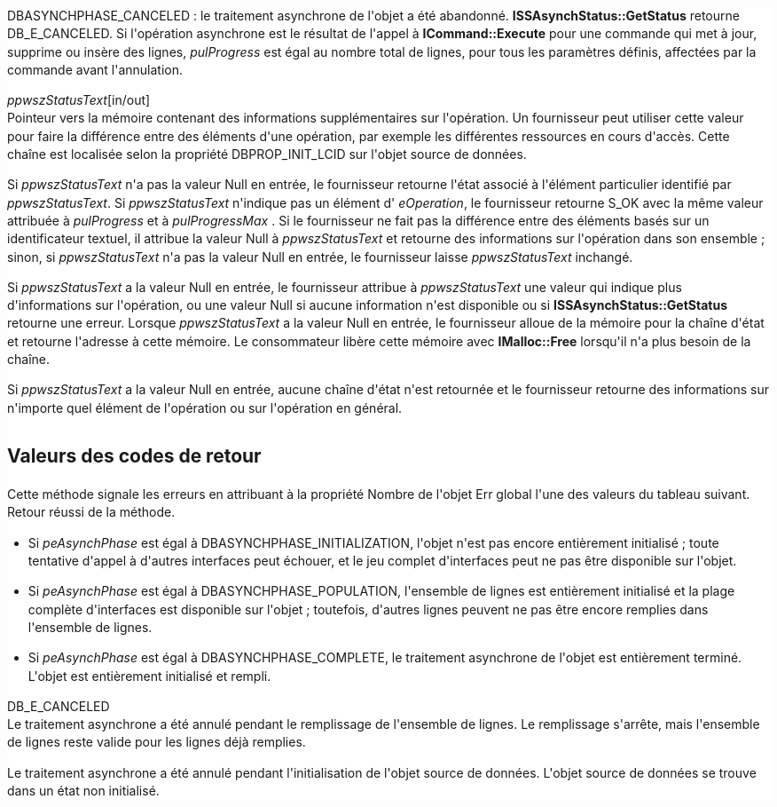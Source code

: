  DBASYNCHPHASE_CANCELED : le traitement asynchrone de l'objet a été abandonné. **ISSAsynchStatus::GetStatus** retourne DB_E_CANCELED. Si l'opération asynchrone est le résultat de l'appel à **ICommand::Execute** pour une commande qui met à jour, supprime ou insère des lignes, *pulProgress* est égal au nombre total de lignes, pour tous les paramètres définis, affectées par la commande avant l'annulation.  
  
 *ppwszStatusText*[in/out]  
 Pointeur vers la mémoire contenant des informations supplémentaires sur l'opération. Un fournisseur peut utiliser cette valeur pour faire la différence entre des éléments d'une opération, par exemple les différentes ressources en cours d'accès. Cette chaîne est localisée selon la propriété DBPROP_INIT_LCID sur l'objet source de données.  
  
 Si *ppwszStatusText* n'a pas la valeur Null en entrée, le fournisseur retourne l'état associé à l'élément particulier identifié par *ppwszStatusText*. Si *ppwszStatusText* n'indique pas un élément d' *eOperation*, le fournisseur retourne S_OK avec la même valeur attribuée à *pulProgress* et à *pulProgressMax* . Si le fournisseur ne fait pas la différence entre des éléments basés sur un identificateur textuel, il attribue la valeur Null à *ppwszStatusText* et retourne des informations sur l'opération dans son ensemble ; sinon, si *ppwszStatusText* n'a pas la valeur Null en entrée, le fournisseur laisse *ppwszStatusText* inchangé.  
  
 Si *ppwszStatusText* a la valeur Null en entrée, le fournisseur attribue à *ppwszStatusText* une valeur qui indique plus d'informations sur l'opération, ou une valeur Null si aucune information n'est disponible ou si **ISSAsynchStatus::GetStatus** retourne une erreur. Lorsque *ppwszStatusText* a la valeur Null en entrée, le fournisseur alloue de la mémoire pour la chaîne d'état et retourne l'adresse à cette mémoire. Le consommateur libère cette mémoire avec **IMalloc::Free** lorsqu'il n'a plus besoin de la chaîne.  
  
 Si *ppwszStatusText* a la valeur Null en entrée, aucune chaîne d'état n'est retournée et le fournisseur retourne des informations sur n'importe quel élément de l'opération ou sur l'opération en général.  
  
## <a name="return-code-values"></a>Valeurs des codes de retour  
 Cette méthode signale les erreurs en attribuant à la propriété Nombre de l'objet Err global l'une des valeurs du tableau suivant.  
 Retour réussi de la méthode.  
  
-   Si *peAsynchPhase* est égal à DBASYNCHPHASE_INITIALIZATION, l'objet n'est pas encore entièrement initialisé ; toute tentative d'appel à d'autres interfaces peut échouer, et le jeu complet d'interfaces peut ne pas être disponible sur l'objet.  
  
-   Si *peAsynchPhase* est égal à DBASYNCHPHASE_POPULATION, l'ensemble de lignes est entièrement initialisé et la plage complète d'interfaces est disponible sur l'objet ; toutefois, d'autres lignes peuvent ne pas être encore remplies dans l'ensemble de lignes.  
  
-   Si *peAsynchPhase* est égal à DBASYNCHPHASE_COMPLETE, le traitement asynchrone de l'objet est entièrement terminé. L'objet est entièrement initialisé et rempli.  
  
 DB_E_CANCELED  
 Le traitement asynchrone a été annulé pendant le remplissage de l'ensemble de lignes. Le remplissage s'arrête, mais l'ensemble de lignes reste valide pour les lignes déjà remplies.  
  
 Le traitement asynchrone a été annulé pendant l'initialisation de l'objet source de données. L'objet source de données se trouve dans un état non initialisé.  
  